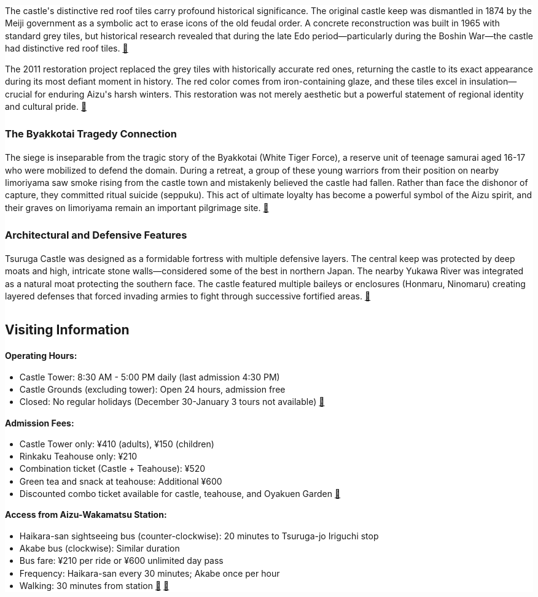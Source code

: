 The castle's distinctive red roof tiles carry profound historical significance. The original castle keep was dismantled in 1874 by the Meiji government as a symbolic act to erase icons of the old feudal order. A concrete reconstruction was built in 1965 with standard grey tiles, but historical research revealed that during the late Edo period—particularly during the Boshin War—the castle had distinctive red roof tiles. [🔗](https://visitjapan-vegetarian.com/tsuruga-castle-the-only-red-roofed-castle-in-japan/)

The 2011 restoration project replaced the grey tiles with historically accurate red ones, returning the castle to its exact appearance during its most defiant moment in history. The red color comes from iron-containing glaze, and these tiles excel in insulation—crucial for enduring Aizu's harsh winters. This restoration was not merely aesthetic but a powerful statement of regional identity and cultural pride. [🔗](https://fukushima.travel/destination/tsurugajo-castle/9)

### The Byakkotai Tragedy Connection

The siege is inseparable from the tragic story of the Byakkotai (White Tiger Force), a reserve unit of teenage samurai aged 16-17 who were mobilized to defend the domain. During a retreat, a group of these young warriors from their position on nearby Iimoriyama saw smoke rising from the castle town and mistakenly believed the castle had fallen. Rather than face the dishonor of capture, they committed ritual suicide (seppuku). This act of ultimate loyalty has become a powerful symbol of the Aizu spirit, and their graves on Iimoriyama remain an important pilgrimage site. [🔗](https://fukushima.travel/blogs/tsurugajo-castle-the-meiji-restoration/44)

### Architectural and Defensive Features

Tsuruga Castle was designed as a formidable fortress with multiple defensive layers. The central keep was protected by deep moats and high, intricate stone walls—considered some of the best in northern Japan. The nearby Yukawa River was integrated as a natural moat protecting the southern face. The castle featured multiple baileys or enclosures (Honmaru, Ninomaru) creating layered defenses that forced invading armies to fight through successive fortified areas. [🔗](https://en.wikipedia.org/wiki/Aizuwakamatsu_Castle)

## Visiting Information

**Operating Hours:**
- Castle Tower: 8:30 AM - 5:00 PM daily (last admission 4:30 PM)
- Castle Grounds (excluding tower): Open 24 hours, admission free
- Closed: No regular holidays (December 30-January 3 tours not available) [🔗](https://www.japan-guide.com/e/e7703.html)

**Admission Fees:**
- Castle Tower only: ¥410 (adults), ¥150 (children)
- Rinkaku Teahouse only: ¥210
- Combination ticket (Castle + Teahouse): ¥520
- Green tea and snack at teahouse: Additional ¥600
- Discounted combo ticket available for castle, teahouse, and Oyakuen Garden [🔗](https://samurai-city.jp/en/sightseeing/1287)

**Access from Aizu-Wakamatsu Station:**
- Haikara-san sightseeing bus (counter-clockwise): 20 minutes to Tsuruga-jo Iriguchi stop
- Akabe bus (clockwise): Similar duration
- Bus fare: ¥210 per ride or ¥600 unlimited day pass
- Frequency: Haikara-san every 30 minutes; Akabe once per hour
- Walking: 30 minutes from station [🔗](https://www.japan-guide.com/e/e7701.html) [🔗](https://www.japan.travel/en/spot/1757/)

